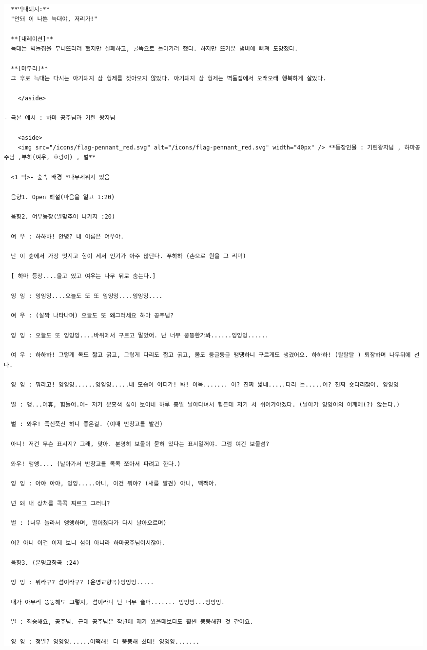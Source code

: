      **막내돼지:**
      "안돼 이 나쁜 늑대야, 저리가!"

      **[내레이션]**
      늑대는 벽돌집을 무너뜨리려 했지만 실패하고, 굴뚝으로 들어가려 했다. 하지만 뜨거운 냄비에 빠져 도망쳤다.

      **[마무리]**
      그 후로 늑대는 다시는 아기돼지 삼 형제를 찾아오지 않았다. 아기돼지 삼 형제는 벽돌집에서 오래오래 행복하게 살았다.

        </aside>

    - 극본 예시 : 하마 공주님과 기린 왕자님

        <aside>
        <img src="/icons/flag-pennant_red.svg" alt="/icons/flag-pennant_red.svg" width="40px" /> **등장인물 : 기린왕자님 , 하마공주님 ,부하(여우, 호랑이) , 벌**

      <1 막>- 숲속 배경 *나무세워져 있음

      음향1. Open 해설(마음을 열고 1:20)

      음향2. 여우등장(발맞추어 나가자 :20)

      여 우 : 하하하! 안녕? 내 이름은 여우야.

      난 이 숲에서 가장 멋지고 힘이 세서 인기가 아주 많단다. 푸하하 (손으로 원을 그 리며)

      [ 하마 등장....울고 있고 여우는 나무 뒤로 숨는다.]

      잉 잉 : 잉잉잉....오늘도 또 또 잉잉잉....잉잉잉....

      여 우 : (살짝 나타나며) 오늘도 또 왜그러세요 하마 공주님?

      잉 잉 : 오늘도 또 잉잉잉....바위에서 구르고 말았어. 난 너무 뚱뚱한가봐......잉잉잉......

      여 우 : 하하하! 그렇게 목도 짧고 굵고, 그렇게 다리도 짧고 굵고, 몸도 둥글둥글 땡땡하니 구르게도 생겼어요. 하하하! (랄랄랄 ) 퇴장하며 나무뒤에 선다.

      잉 잉 : 뭐라고! 잉잉잉......잉잉잉.....내 모습이 어디가! 봐! 이목....... 이? 진짜 짧네.....다리 는.....어? 진짜 숏다리잖아. 잉잉잉

      벌 : 앵...어휴, 힘들어.어~ 저기 분홍색 섬이 보이네 하루 종일 날아다녀서 힘든데 저기 서 쉬어가야겠다. (날아가 잉잉이의 어깨에(?) 앉는다.)

      벌 : 와우! 푹신푹신 하니 좋은걸. (이때 반창고를 발견)

      아니! 저건 무슨 표시지? 그래, 맞아. 분명히 보물이 묻혀 있다는 표시일꺼야. 그럼 여긴 보물섬?

      와우! 앵앵.... (날아가서 반창고를 콕콕 쪼아서 파려고 한다.)

      잉 잉 : 아야 아야, 잉잉.....아니, 이건 뭐야? (새를 발견) 아니, 짹짹아.

      넌 왜 내 상처를 콕콕 찌르고 그러니?

      벌 : (너무 놀라서 앵앵하며, 떨어졌다가 다시 날아오르며)

      어? 아니 이건 이제 보니 섬이 아니라 하마공주님이시잖아.

      음향3. (운명교향곡 :24)

      잉 잉 : 뭐라구? 섬이라구? (운명교향곡)잉잉잉.....

      내가 아무리 뚱뚱해도 그렇지, 섬이라니 난 너무 슬퍼....... 잉잉잉...잉잉잉.

      벌 : 죄송해요, 공주님. 근데 공주님은 작년에 제가 봤을때보다도 훨씬 뚱뚱해진 것 같아요.

      잉 잉 : 정말? 잉잉잉......어떡해! 더 뚱뚱해 졌대! 잉잉잉.......
